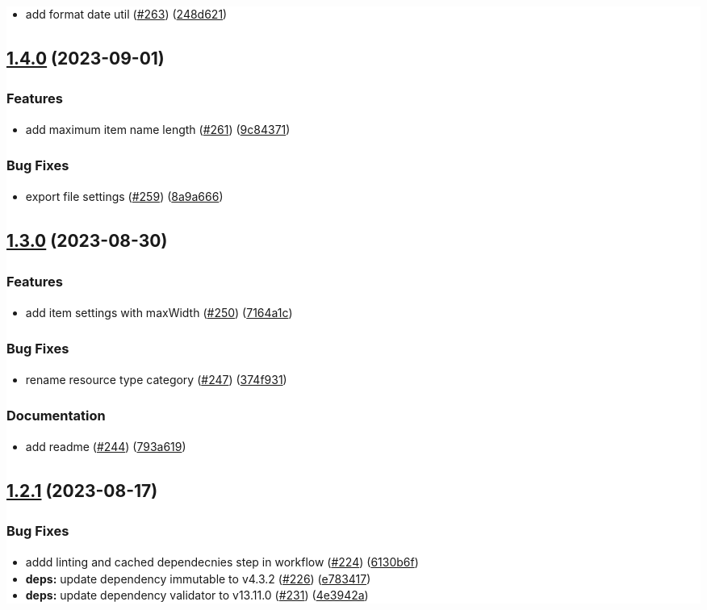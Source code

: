 * add format date util ([#263](https://github.com/graasp/graasp-sdk/issues/263)) ([248d621](https://github.com/graasp/graasp-sdk/commit/248d621428f687254e19a373c9865af39a277b98))

## [1.4.0](https://github.com/graasp/graasp-sdk/compare/v1.3.0...v1.4.0) (2023-09-01)


### Features

* add maximum item name length ([#261](https://github.com/graasp/graasp-sdk/issues/261)) ([9c84371](https://github.com/graasp/graasp-sdk/commit/9c84371ba3469756f2ea2fc98aeccf58455b5ff0))


### Bug Fixes

* export file settings ([#259](https://github.com/graasp/graasp-sdk/issues/259)) ([8a9a666](https://github.com/graasp/graasp-sdk/commit/8a9a666b318ccad87d7861ef321d6f38477f729b))

## [1.3.0](https://github.com/graasp/graasp-sdk/compare/v1.2.1...v1.3.0) (2023-08-30)


### Features

* add item settings with maxWidth ([#250](https://github.com/graasp/graasp-sdk/issues/250)) ([7164a1c](https://github.com/graasp/graasp-sdk/commit/7164a1cc156091950cad20db4a505d2e6ec31f3b))


### Bug Fixes

* rename resource type category ([#247](https://github.com/graasp/graasp-sdk/issues/247)) ([374f931](https://github.com/graasp/graasp-sdk/commit/374f9310571ec9f9e78f51647bda1a62ac568b0e))


### Documentation

* add readme ([#244](https://github.com/graasp/graasp-sdk/issues/244)) ([793a619](https://github.com/graasp/graasp-sdk/commit/793a6190c3e3412887615ff7ba40adbbaf8cc46e))

## [1.2.1](https://github.com/graasp/graasp-sdk/compare/v1.2.0...v1.2.1) (2023-08-17)


### Bug Fixes

* addd linting and cached dependecnies step in workflow ([#224](https://github.com/graasp/graasp-sdk/issues/224)) ([6130b6f](https://github.com/graasp/graasp-sdk/commit/6130b6f0f0a474b5c47d355f2279a94431cd0034))
* **deps:** update dependency immutable to v4.3.2 ([#226](https://github.com/graasp/graasp-sdk/issues/226)) ([e783417](https://github.com/graasp/graasp-sdk/commit/e78341763dba15bf7c3a38ad1d4bef69dcd32552))
* **deps:** update dependency validator to v13.11.0 ([#231](https://github.com/graasp/graasp-sdk/issues/231)) ([4e3942a](https://github.com/graasp/graasp-sdk/commit/4e3942aa10cac67a6c9b06d1fe0bdb6ef7e1c8bf))
